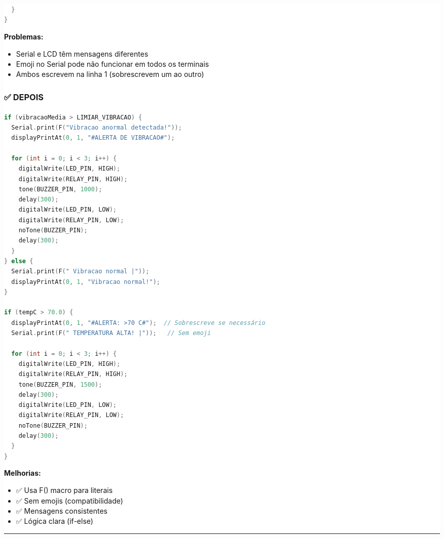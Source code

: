 ```cpp
  }
}
```

**Problemas:**
- Serial e LCD têm mensagens diferentes
- Emoji no Serial pode não funcionar em todos os terminais
- Ambos escrevem na linha 1 (sobrescrevem um ao outro)

### ✅ DEPOIS
```cpp
if (vibracaoMedia > LIMIAR_VIBRACAO) {
  Serial.print(F("Vibracao anormal detectada!"));
  displayPrintAt(0, 1, "#ALERTA DE VIBRACAO#");
  
  for (int i = 0; i < 3; i++) {
    digitalWrite(LED_PIN, HIGH);
    digitalWrite(RELAY_PIN, HIGH);
    tone(BUZZER_PIN, 1000);
    delay(300);
    digitalWrite(LED_PIN, LOW);
    digitalWrite(RELAY_PIN, LOW);
    noTone(BUZZER_PIN);
    delay(300);
  }
} else {
  Serial.print(F(" Vibracao normal |"));
  displayPrintAt(0, 1, "Vibracao normal!");
}

if (tempC > 70.0) {
  displayPrintAt(0, 1, "#ALERTA: >70 C#");  // Sobrescreve se necessário
  Serial.print(F(" TEMPERATURA ALTA! |"));   // Sem emoji
  
  for (int i = 0; i < 3; i++) {
    digitalWrite(LED_PIN, HIGH);
    digitalWrite(RELAY_PIN, HIGH);
    tone(BUZZER_PIN, 1500);
    delay(300);
    digitalWrite(LED_PIN, LOW);
    digitalWrite(RELAY_PIN, LOW);
    noTone(BUZZER_PIN);
    delay(300);
  }
}
```

**Melhorias:**
- ✅ Usa F() macro para literais
- ✅ Sem emojis (compatibilidade)
- ✅ Mensagens consistentes
- ✅ Lógica clara (if-else)

---